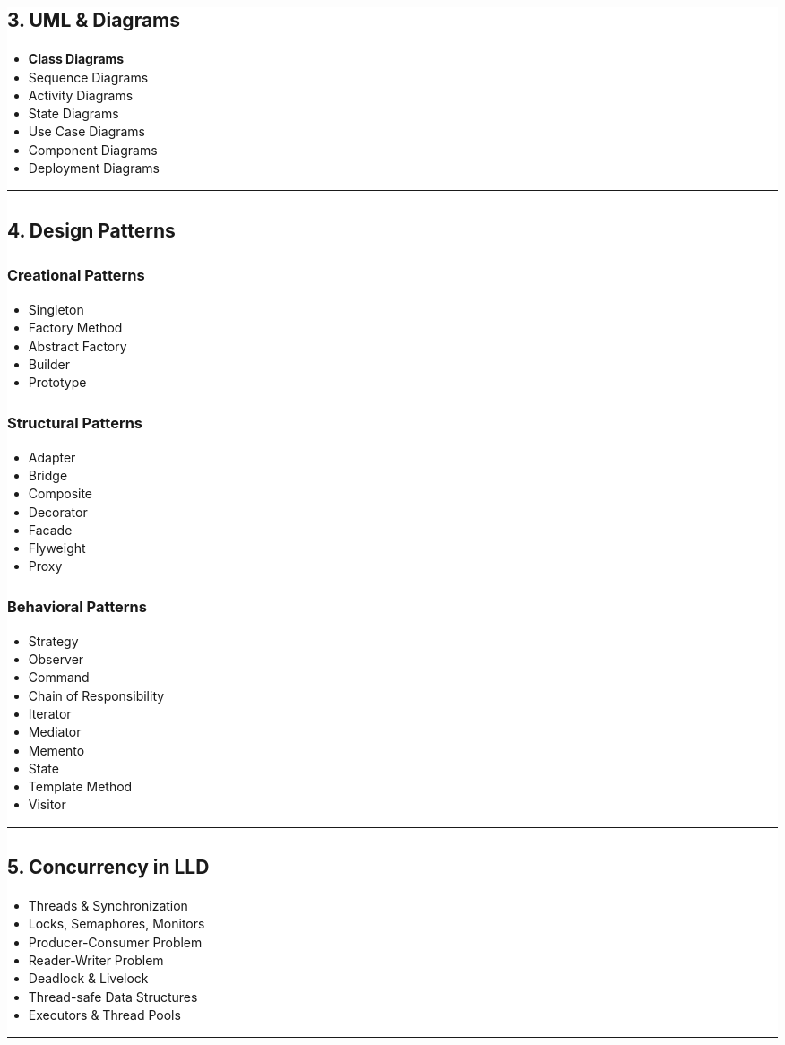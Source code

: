 ## 3. UML & Diagrams
- **Class Diagrams**
- Sequence Diagrams
- Activity Diagrams
- State Diagrams
- Use Case Diagrams
- Component Diagrams
- Deployment Diagrams

---

## 4. Design Patterns
### Creational Patterns
- Singleton
- Factory Method
- Abstract Factory
- Builder
- Prototype

### Structural Patterns
- Adapter
- Bridge
- Composite
- Decorator
- Facade
- Flyweight
- Proxy

### Behavioral Patterns
- Strategy
- Observer
- Command
- Chain of Responsibility
- Iterator
- Mediator
- Memento
- State
- Template Method
- Visitor

---

## 5. Concurrency in LLD
- Threads & Synchronization
- Locks, Semaphores, Monitors
- Producer-Consumer Problem
- Reader-Writer Problem
- Deadlock & Livelock
- Thread-safe Data Structures
- Executors & Thread Pools

---